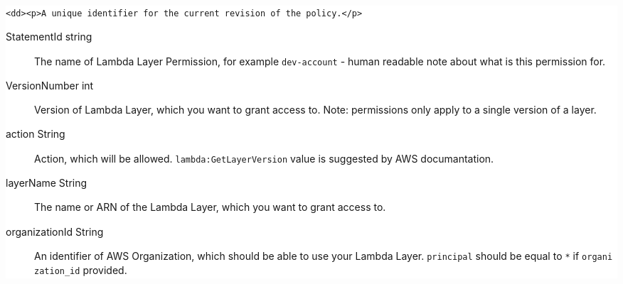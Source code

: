     <dd><p>A unique identifier for the current revision of the policy.</p>
</dd><dt class="property-optional"
            title="Optional">
        <span id="state_statementid_go">
<a data-swiftype-name="resource-property" data-swiftype-type="text" href="#state_statementid_go" style="color: inherit; text-decoration: inherit;">Statement<wbr>Id</a>
</span>
        <span class="property-indicator"></span>
        <span class="property-type">string</span>
    </dt>
    <dd><p>The name of Lambda Layer Permission, for example <code>dev-account</code> - human readable note about what is this permission for.</p>
</dd><dt class="property-optional"
            title="Optional">
        <span id="state_versionnumber_go">
<a data-swiftype-name="resource-property" data-swiftype-type="text" href="#state_versionnumber_go" style="color: inherit; text-decoration: inherit;">Version<wbr>Number</a>
</span>
        <span class="property-indicator"></span>
        <span class="property-type">int</span>
    </dt>
    <dd><p>Version of Lambda Layer, which you want to grant access to. Note: permissions only apply to a single version of a layer.</p>
</dd></dl>
</pulumi-choosable>
</div>

<div>
<pulumi-choosable type="language" values="java">
<dl class="resources-properties"><dt class="property-optional"
            title="Optional">
        <span id="state_action_java">
<a data-swiftype-name="resource-property" data-swiftype-type="text" href="#state_action_java" style="color: inherit; text-decoration: inherit;">action</a>
</span>
        <span class="property-indicator"></span>
        <span class="property-type">String</span>
    </dt>
    <dd><p>Action, which will be allowed. <code>lambda:GetLayerVersion</code> value is suggested by AWS documantation.</p>
</dd><dt class="property-optional"
            title="Optional">
        <span id="state_layername_java">
<a data-swiftype-name="resource-property" data-swiftype-type="text" href="#state_layername_java" style="color: inherit; text-decoration: inherit;">layer<wbr>Name</a>
</span>
        <span class="property-indicator"></span>
        <span class="property-type">String</span>
    </dt>
    <dd><p>The name or ARN of the Lambda Layer, which you want to grant access to.</p>
</dd><dt class="property-optional"
            title="Optional">
        <span id="state_organizationid_java">
<a data-swiftype-name="resource-property" data-swiftype-type="text" href="#state_organizationid_java" style="color: inherit; text-decoration: inherit;">organization<wbr>Id</a>
</span>
        <span class="property-indicator"></span>
        <span class="property-type">String</span>
    </dt>
    <dd><p>An identifier of AWS Organization, which should be able to use your Lambda Layer. <code>principal</code> should be equal to <code>*</code> if <code>organization_id</code> provided.</p>
</dd><dt class="property-optional"
            title="Optional">
        <span id="state_policy_java">